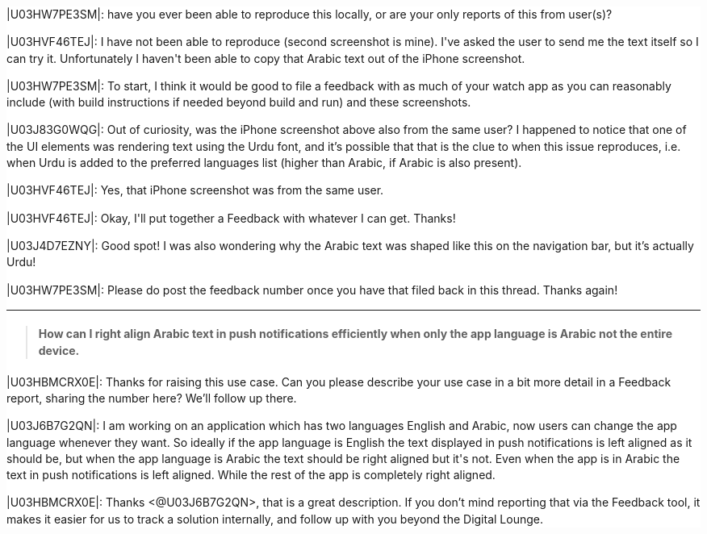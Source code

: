 |U03HW7PE3SM|:
have you ever been able to reproduce this locally, or are your only reports of this from user(s)?

|U03HVF46TEJ|:
I have not been able to reproduce (second screenshot is mine). I've asked the user to send me the text itself so I can try it. Unfortunately I haven't been able to copy that Arabic text out of the iPhone screenshot.

|U03HW7PE3SM|:
To start, I think it would be good to file a feedback with as much of your watch app as you can reasonably include (with build instructions if needed beyond build and run) and these screenshots.

|U03J83G0WQG|:
Out of curiosity, was the iPhone screenshot above also from the same user? I happened to notice that one of the UI elements was rendering text using the Urdu font, and it’s possible that that is the clue to when this issue reproduces, i.e. when Urdu is added to the preferred languages list (higher than Arabic, if Arabic is also present).

|U03HVF46TEJ|:
Yes, that iPhone screenshot was from the same user. 

|U03HVF46TEJ|:
Okay, I'll put together a Feedback with whatever I can get. Thanks!

|U03J4D7EZNY|:
Good spot! I was also wondering why the Arabic text was shaped like this on the navigation bar, but it’s actually Urdu!

|U03HW7PE3SM|:
Please do post the feedback number once you have that filed back in this thread. Thanks again!

--- 
> ####  How can I right align Arabic text in push notifications efficiently when only the app language is Arabic not the entire device.


|U03HBMCRX0E|:
Thanks for raising this use case.  Can you please describe your use case in a bit more detail in a Feedback report, sharing the number here?  We’ll follow up there.

|U03J6B7G2QN|:
I am working on an application which has two languages English and Arabic, now users can change the app language whenever they want. So ideally if the app language is English the text displayed in push notifications is left aligned as it should be, but when the app language is Arabic the text should be right aligned but it's not. Even when the app is in Arabic the text in push notifications is left aligned. While the rest of the app is completely right aligned.

|U03HBMCRX0E|:
Thanks <@U03J6B7G2QN>, that is a great description.  If you don’t mind reporting that via the Feedback tool, it makes it easier for us to track a solution internally, and follow up with you beyond the Digital Lounge.
